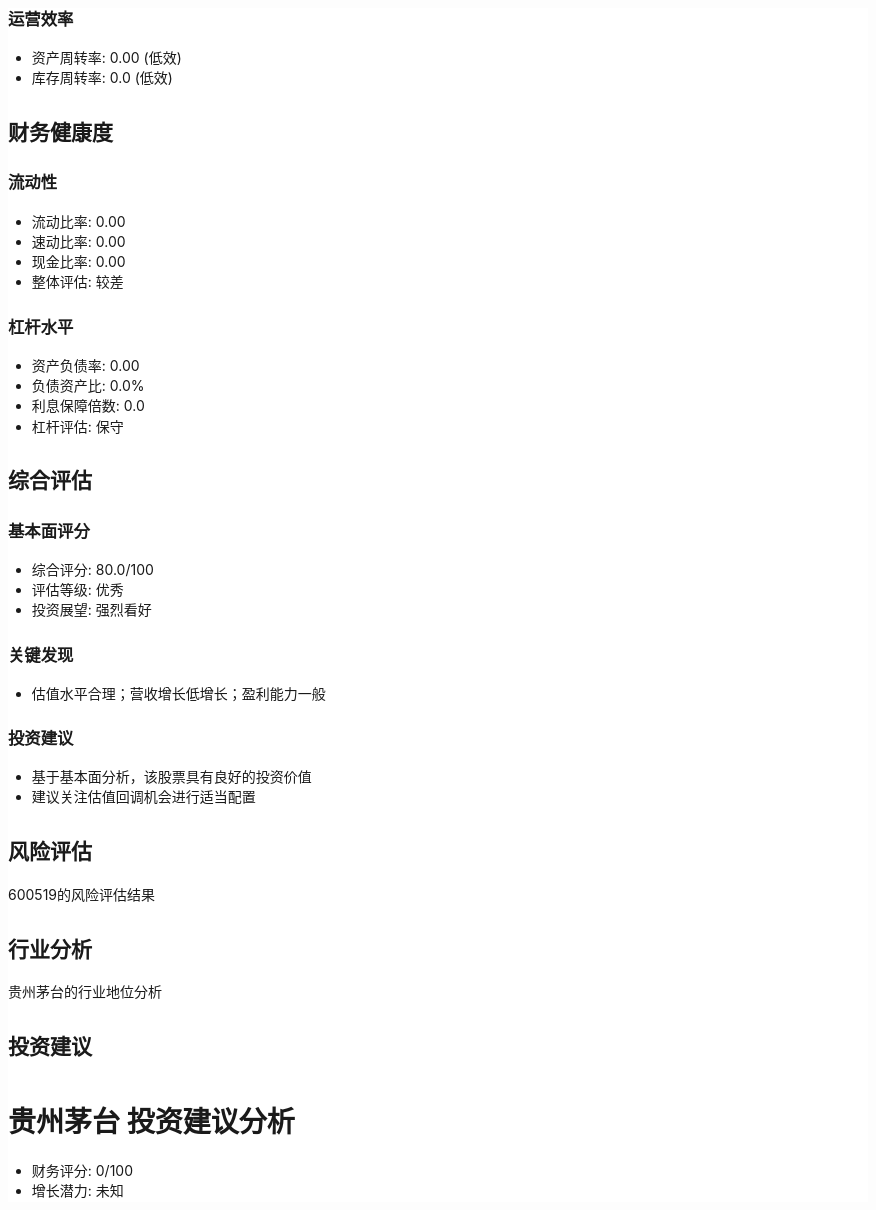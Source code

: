 ### 运营效率
- 资产周转率: 0.00 (低效)
- 库存周转率: 0.0 (低效)

## 财务健康度

### 流动性
- 流动比率: 0.00
- 速动比率: 0.00
- 现金比率: 0.00
- 整体评估: 较差

### 杠杆水平
- 资产负债率: 0.00
- 负债资产比: 0.0%
- 利息保障倍数: 0.0
- 杠杆评估: 保守

## 综合评估

### 基本面评分
- 综合评分: 80.0/100
- 评估等级: 优秀
- 投资展望: 强烈看好

### 关键发现
- 估值水平合理；营收增长低增长；盈利能力一般
### 投资建议
- 基于基本面分析，该股票具有良好的投资价值
- 建议关注估值回调机会进行适当配置


## 风险评估

600519的风险评估结果

## 行业分析

贵州茅台的行业地位分析

## 投资建议

# 贵州茅台 投资建议分析

- 财务评分: 0/100
- 增长潜力: 未知

